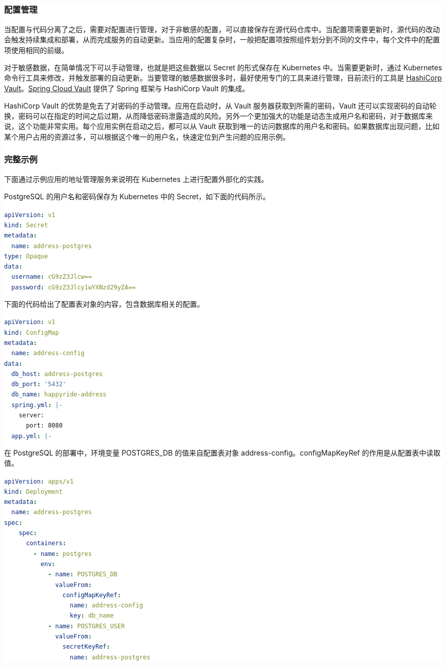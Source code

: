 ### 配置管理

当配置与代码分离了之后，需要对配置进行管理，对于非敏感的配置，可以直接保存在源代码仓库中。当配置项需要更新时，源代码的改动会触发持续集成和部署，从而完成服务的自动更新。当应用的配置复杂时，一般把配置项按照组件划分到不同的文件中，每个文件中的配置项使用相同的前缀。

对于敏感数据，在简单情况下可以手动管理，也就是把这些数据以 Secret 的形式保存在 Kubernetes 中。当需要更新时，通过 Kubernetes 命令行工具来修改，并触发部署的自动更新。当要管理的敏感数据很多时，最好使用专门的工具来进行管理，目前流行的工具是 [HashiCorp Vault](https://www.vaultproject.io/)。[Spring Cloud Vault](https://cloud.spring.io/spring-cloud-vault/) 提供了 Spring 框架与 HashiCorp Vault 的集成。

HashiCorp Vault 的优势是免去了对密码的手动管理。应用在启动时，从 Vault 服务器获取到所需的密码，Vault 还可以实现密码的自动轮换，密码可以在指定的时间之后过期，从而降低密码泄露造成的风险。另外一个更加强大的功能是动态生成用户名和密码，对于数据库来说，这个功能非常实用。每个应用实例在启动之后，都可以从 Vault 获取到唯一的访问数据库的用户名和密码。如果数据库出现问题，比如某个用户占用的资源过多，可以根据这个唯一的用户名，快速定位到产生问题的应用示例。

### 完整示例

下面通过示例应用的地址管理服务来说明在 Kubernetes 上进行配置外部化的实践。

PostgreSQL 的用户名和密码保存为 Kubernetes 中的 Secret，如下面的代码所示。

```yaml
apiVersion: v1
kind: Secret
metadata:
  name: address-postgres
type: Opaque
data:
  username: cG9zZ3Jlcw==
  password: cG9zZ3Jlcy1wYXNzd29yZA==
```

下面的代码给出了配置表对象的内容，包含数据库相关的配置。

```yaml
apiVersion: v1
kind: ConfigMap
metadata:
  name: address-config
data:
  db_host: address-postgres
  db_port: '5432'
  db_name: happyride-address
  spring.yml: |-
    server:
      port: 8080
  app.yml: |-
```

在 PostgreSQL 的部署中，环境变量 POSTGRES_DB 的值来自配置表对象 address-config。configMapKeyRef 的作用是从配置表中读取值。

```yaml
apiVersion: apps/v1
kind: Deployment
metadata:
  name: address-postgres
spec:
    spec:
      containers:
        - name: postgres
          env:
            - name: POSTGRES_DB
              valueFrom:
                configMapKeyRef:
                  name: address-config
                  key: db_name
            - name: POSTGRES_USER
              valueFrom:
                secretKeyRef:
                  name: address-postgres
```